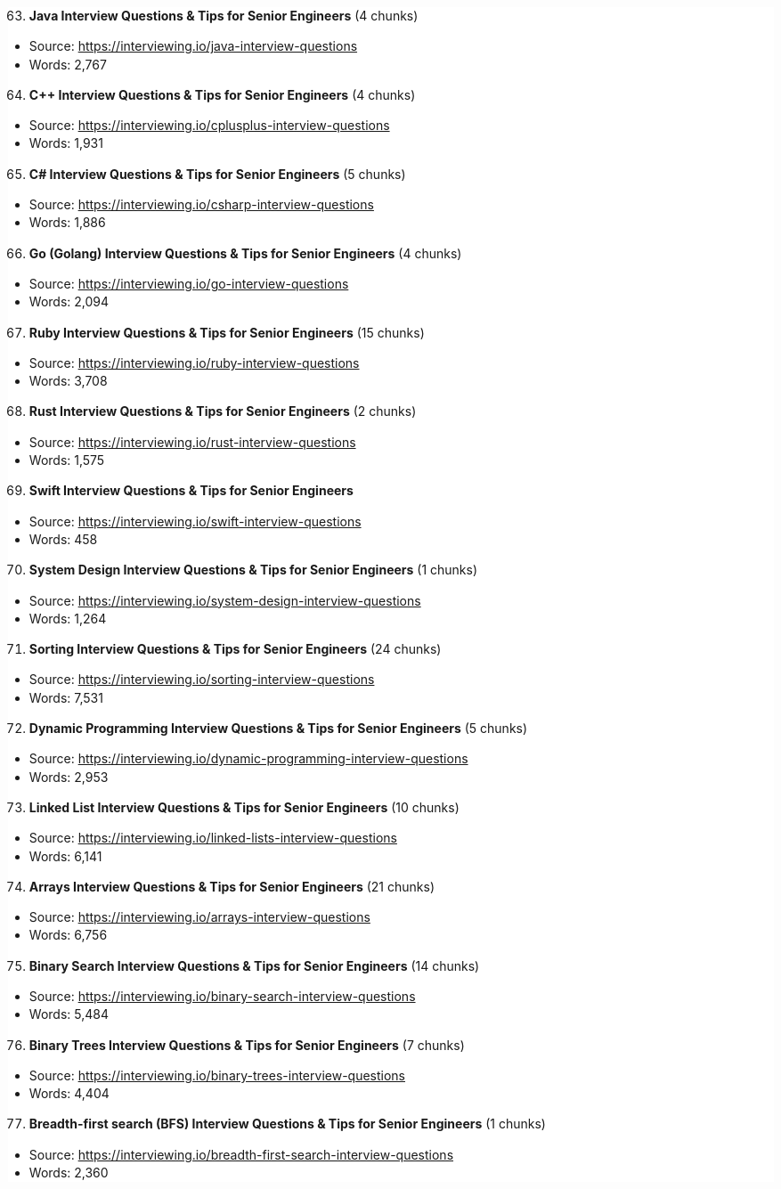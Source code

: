 63. **Java Interview Questions & Tips for Senior Engineers** (4 chunks)
   - Source: https://interviewing.io/java-interview-questions
   - Words: 2,767

64. **C++ Interview Questions & Tips for Senior Engineers** (4 chunks)
   - Source: https://interviewing.io/cplusplus-interview-questions
   - Words: 1,931

65. **C# Interview Questions & Tips for Senior Engineers** (5 chunks)
   - Source: https://interviewing.io/csharp-interview-questions
   - Words: 1,886

66. **Go (Golang) Interview Questions & Tips for Senior Engineers** (4 chunks)
   - Source: https://interviewing.io/go-interview-questions
   - Words: 2,094

67. **Ruby Interview Questions & Tips for Senior Engineers** (15 chunks)
   - Source: https://interviewing.io/ruby-interview-questions
   - Words: 3,708

68. **Rust Interview Questions & Tips for Senior Engineers** (2 chunks)
   - Source: https://interviewing.io/rust-interview-questions
   - Words: 1,575

69. **Swift Interview Questions & Tips for Senior Engineers**
   - Source: https://interviewing.io/swift-interview-questions
   - Words: 458

70. **System Design Interview Questions & Tips for Senior Engineers** (1 chunks)
   - Source: https://interviewing.io/system-design-interview-questions
   - Words: 1,264

71. **Sorting Interview Questions & Tips for Senior Engineers** (24 chunks)
   - Source: https://interviewing.io/sorting-interview-questions
   - Words: 7,531

72. **Dynamic Programming Interview Questions & Tips for Senior Engineers** (5 chunks)
   - Source: https://interviewing.io/dynamic-programming-interview-questions
   - Words: 2,953

73. **Linked List Interview Questions & Tips for Senior Engineers** (10 chunks)
   - Source: https://interviewing.io/linked-lists-interview-questions
   - Words: 6,141

74. **Arrays Interview Questions & Tips for Senior Engineers** (21 chunks)
   - Source: https://interviewing.io/arrays-interview-questions
   - Words: 6,756

75. **Binary Search Interview Questions & Tips for Senior Engineers** (14 chunks)
   - Source: https://interviewing.io/binary-search-interview-questions
   - Words: 5,484

76. **Binary Trees Interview Questions & Tips for Senior Engineers** (7 chunks)
   - Source: https://interviewing.io/binary-trees-interview-questions
   - Words: 4,404

77. **Breadth-first search (BFS) Interview Questions & Tips for Senior Engineers** (1 chunks)
   - Source: https://interviewing.io/breadth-first-search-interview-questions
   - Words: 2,360
